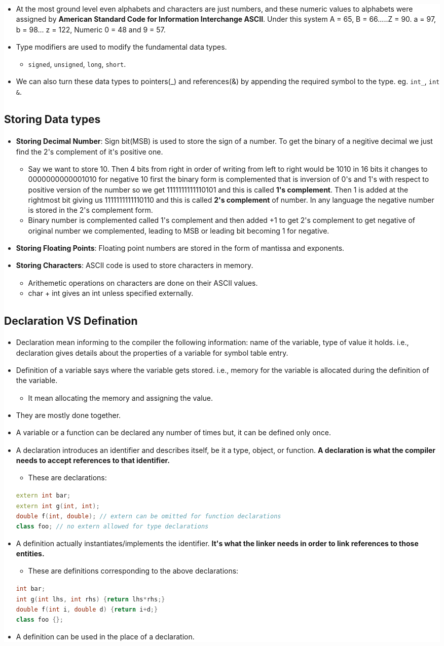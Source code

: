   - At the most ground level even alphabets and characters are just numbers, and these numeric values to alphabets were assigned by **American Standard Code for Information Interchange ASCII**. Under this system A = 65, B = 66.....Z = 90. a = 97, b = 98... z = 122, Numeric 0 = 48 and 9 = 57.

- Type modifiers are used to modify the fundamental data types.

  - `signed`, `unsigned`, `long`, `short`.

- We can also turn these data types to pointers(_) and references(&) by appending the required symbol to the type. eg. `int_`, `int&`.

## Storing Data types

- **Storing Decimal Number**: Sign bit(MSB) is used to store the sign of a number. To get the binary of a negitive decimal we just find the 2's complement of it's positive one.

  - Say we want to store 10. Then 4 bits from right in order of writing from left to right would be 1010 in 16 bits it changes to 0000000000001010 for negative 10 first the binary form is complemented that is inversion of 0's and 1's with respect to positive version of the number so we get 1111111111110101 and this is called **1's complement**. Then 1 is added at the rightmost bit giving us 1111111111110110 and this is called **2's complement** of number. In any language the negative number is stored in the 2's complement form.
  - Binary number is complemented called 1's complement and then added +1 to get 2's complement to get negative of original number we complemented, leading to MSB or leading bit becoming 1 for negative.

- **Storing Floating Points**: Floating point numbers are stored in the form of mantissa and exponents.

- **Storing Characters**: ASCII code is used to store characters in memory.
  - Arithemetic operations on characters are done on their ASCII values.
  - char + int gives an int unless specified externally.

## Declaration VS Defination

- Declaration mean informing to the compiler the following information: name of the variable, type of value it holds. i.e., declaration gives details about the properties of a variable for symbol table entry.
- Definition of a variable says where the variable gets stored. i.e., memory for the variable is allocated during the definition of the variable.
  - It mean allocating the memory and assigning the value.
- They are mostly done together.
- A variable or a function can be declared any number of times but, it can be defined only once.

- A declaration introduces an identifier and describes itself, be it a type, object, or function. **A declaration is what the compiler needs to accept references to that identifier.**
  - These are declarations:
  ```cpp
  extern int bar;
  extern int g(int, int);
  double f(int, double); // extern can be omitted for function declarations
  class foo; // no extern allowed for type declarations
  ```
- A definition actually instantiates/implements the identifier. **It's what the linker needs in order to link references to those entities.**
  - These are definitions corresponding to the above declarations:
  ```cpp
  int bar;
  int g(int lhs, int rhs) {return lhs*rhs;}
  double f(int i, double d) {return i+d;}
  class foo {};
  ```
- A definition can be used in the place of a declaration.
